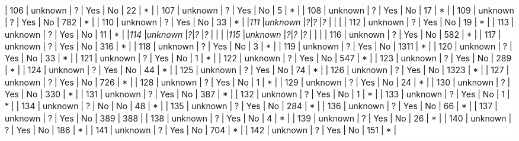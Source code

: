 | 106   | unknown                      | ? | Yes | No  | 22    | *     |
| 107   | unknown                      | ? | Yes | No  | 5     | *     |
| 108   | unknown                      | ? | Yes | No  | 17    | *     |
| 109   | unknown                      | ? | Yes | No  | 782   | *     |
| 110   | unknown                      | ? | Yes | No  | 33    | *     |
|_111_  |_unknown_                     |_?_|_?_  |_?_  |       |       |
| 112   | unknown                      | ? | Yes | No  | 19    | *     |
| 113   | unknown                      | ? | Yes | No  | 11    | *     |
|_114_  |_unknown_                     |_?_|_?_  |_?_  |       |       |
|_115_  |_unknown_                     |_?_|_?_  |_?_  |       |       |
| 116   | unknown                      | ? | Yes | No  | 582   | *     |
| 117   | unknown                      | ? | Yes | No  | 316   | *     |
| 118   | unknown                      | ? | Yes | No  | 3     | *     |
| 119   | unknown                      | ? | Yes | No  | 1311  | *     |
| 120   | unknown                      | ? | Yes | No  | 33    | *     |
| 121   | unknown                      | ? | Yes | No  | 1     | *     |
| 122   | unknown                      | ? | Yes | No  | 547   | *     |
| 123   | unknown                      | ? | Yes | No  | 289   | *     |
| 124   | unknown                      | ? | Yes | No  | 44    | *     |
| 125   | unknown                      | ? | Yes | No  | 74    | *     |
| 126   | unknown                      | ? | Yes | No  | 1323  | *     |
| 127   | unknown                      | ? | Yes | No  | 726   | *     |
| 128   | unknown                      | ? | Yes | No  | 1     | *     |
| 129   | unknown                      | ? | Yes | No  | 24    | *     |
| 130   | unknown                      | ? | Yes | No  | 330   | *     |
| 131   | unknown                      | ? | Yes | No  | 387   | *     |
| 132   | unknown                      | ? | Yes | No  | 1     | *     |
| 133   | unknown                      | ? | Yes | No  | 1     | *     |
| 134   | unknown                      | ? | No  | No  | 48    | *     |
| 135   | unknown                      | ? | Yes | No  | 284   | *     |
| 136   | unknown                      | ? | Yes | No  | 66    | *     |
| 137   | unknown                      | ? | Yes | No  | 389   | 388   |
| 138   | unknown                      | ? | Yes | No  | 4     | *     |
| 139   | unknown                      | ? | Yes | No  | 26    | *     |
| 140   | unknown                      | ? | Yes | No  | 186   | *     |
| 141   | unknown                      | ? | Yes | No  | 704   | *     |
| 142   | unknown                      | ? | Yes | No  | 151   | *     |